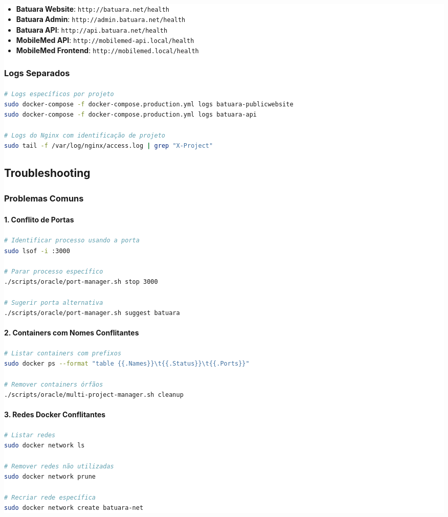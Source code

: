 - **Batuara Website**: `http://batuara.net/health`
- **Batuara Admin**: `http://admin.batuara.net/health`
- **Batuara API**: `http://api.batuara.net/health`
- **MobileMed API**: `http://mobilemed-api.local/health`
- **MobileMed Frontend**: `http://mobilemed.local/health`

### Logs Separados

```bash
# Logs específicos por projeto
sudo docker-compose -f docker-compose.production.yml logs batuara-publicwebsite
sudo docker-compose -f docker-compose.production.yml logs batuara-api

# Logs do Nginx com identificação de projeto
sudo tail -f /var/log/nginx/access.log | grep "X-Project"
```

## Troubleshooting

### Problemas Comuns

#### 1. Conflito de Portas

```bash
# Identificar processo usando a porta
sudo lsof -i :3000

# Parar processo específico
./scripts/oracle/port-manager.sh stop 3000

# Sugerir porta alternativa
./scripts/oracle/port-manager.sh suggest batuara
```

#### 2. Containers com Nomes Conflitantes

```bash
# Listar containers com prefixos
sudo docker ps --format "table {{.Names}}\t{{.Status}}\t{{.Ports}}"

# Remover containers órfãos
./scripts/oracle/multi-project-manager.sh cleanup
```

#### 3. Redes Docker Conflitantes

```bash
# Listar redes
sudo docker network ls

# Remover redes não utilizadas
sudo docker network prune

# Recriar rede específica
sudo docker network create batuara-net
```
